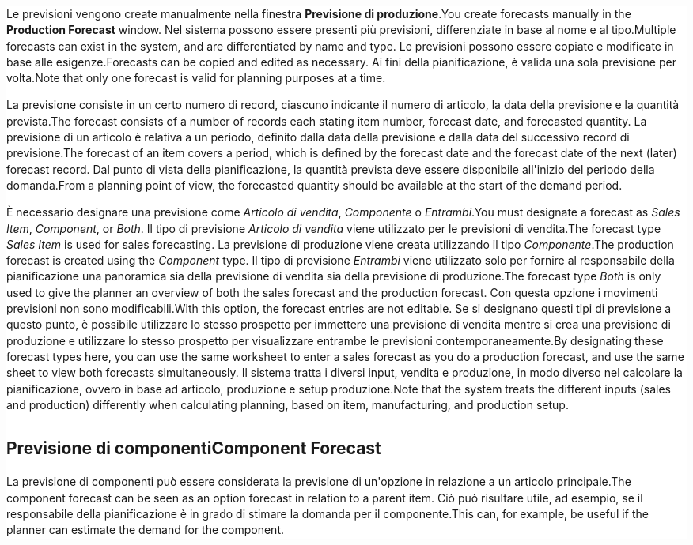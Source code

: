 <span data-ttu-id="dd422-121">Le previsioni vengono create manualmente nella finestra **Previsione di produzione**.</span><span class="sxs-lookup"><span data-stu-id="dd422-121">You create forecasts manually in the **Production Forecast** window.</span></span> <span data-ttu-id="dd422-122">Nel sistema possono essere presenti più previsioni, differenziate in base al nome e al tipo.</span><span class="sxs-lookup"><span data-stu-id="dd422-122">Multiple forecasts can exist in the system, and are differentiated by name and type.</span></span> <span data-ttu-id="dd422-123">Le previsioni possono essere copiate e modificate in base alle esigenze.</span><span class="sxs-lookup"><span data-stu-id="dd422-123">Forecasts can be copied and edited as necessary.</span></span> <span data-ttu-id="dd422-124">Ai fini della pianificazione, è valida una sola previsione per volta.</span><span class="sxs-lookup"><span data-stu-id="dd422-124">Note that only one forecast is valid for planning purposes at a time.</span></span>  

<span data-ttu-id="dd422-125">La previsione consiste in un certo numero di record, ciascuno indicante il numero di articolo, la data della previsione e la quantità prevista.</span><span class="sxs-lookup"><span data-stu-id="dd422-125">The forecast consists of a number of records each stating item number, forecast date, and forecasted quantity.</span></span> <span data-ttu-id="dd422-126">La previsione di un articolo è relativa a un periodo, definito dalla data della previsione e dalla data del successivo record di previsione.</span><span class="sxs-lookup"><span data-stu-id="dd422-126">The forecast of an item covers a period, which is defined by the forecast date and the forecast date of the next (later) forecast record.</span></span> <span data-ttu-id="dd422-127">Dal punto di vista della pianificazione, la quantità prevista deve essere disponibile all'inizio del periodo della domanda.</span><span class="sxs-lookup"><span data-stu-id="dd422-127">From a planning point of view, the forecasted quantity should be available at the start of the demand period.</span></span>  

<span data-ttu-id="dd422-128">È necessario designare una previsione come *Articolo di vendita*, *Componente* o *Entrambi*.</span><span class="sxs-lookup"><span data-stu-id="dd422-128">You must designate a forecast as *Sales Item*, *Component*, or *Both*.</span></span> <span data-ttu-id="dd422-129">Il tipo di previsione *Articolo di vendita* viene utilizzato per le previsioni di vendita.</span><span class="sxs-lookup"><span data-stu-id="dd422-129">The forecast type *Sales Item* is used for sales forecasting.</span></span> <span data-ttu-id="dd422-130">La previsione di produzione viene creata utilizzando il tipo *Componente*.</span><span class="sxs-lookup"><span data-stu-id="dd422-130">The production forecast is created using the *Component* type.</span></span> <span data-ttu-id="dd422-131">Il tipo di previsione *Entrambi* viene utilizzato solo per fornire al responsabile della pianificazione una panoramica sia della previsione di vendita sia della previsione di produzione.</span><span class="sxs-lookup"><span data-stu-id="dd422-131">The forecast type *Both* is only used to give the planner an overview of both the sales forecast and the production forecast.</span></span> <span data-ttu-id="dd422-132">Con questa opzione i movimenti previsioni non sono modificabili.</span><span class="sxs-lookup"><span data-stu-id="dd422-132">With this option, the forecast entries are not editable.</span></span> <span data-ttu-id="dd422-133">Se si designano questi tipi di previsione a questo punto, è possibile utilizzare lo stesso prospetto per immettere una previsione di vendita mentre si crea una previsione di produzione e utilizzare lo stesso prospetto per visualizzare entrambe le previsioni contemporaneamente.</span><span class="sxs-lookup"><span data-stu-id="dd422-133">By designating these forecast types here, you can use the same worksheet to enter a sales forecast as you do a production forecast, and use the same sheet to view both forecasts simultaneously.</span></span> <span data-ttu-id="dd422-134">Il sistema tratta i diversi input, vendita e produzione, in modo diverso nel calcolare la pianificazione, ovvero in base ad articolo, produzione e setup produzione.</span><span class="sxs-lookup"><span data-stu-id="dd422-134">Note that the system treats the different inputs (sales and production) differently when calculating planning, based on item, manufacturing, and production setup.</span></span>  

## <a name="component-forecast"></a><span data-ttu-id="dd422-135">Previsione di componenti</span><span class="sxs-lookup"><span data-stu-id="dd422-135">Component Forecast</span></span>  
<span data-ttu-id="dd422-136">La previsione di componenti può essere considerata la previsione di un'opzione in relazione a un articolo principale.</span><span class="sxs-lookup"><span data-stu-id="dd422-136">The component forecast can be seen as an option forecast in relation to a parent item.</span></span> <span data-ttu-id="dd422-137">Ciò può risultare utile, ad esempio, se il responsabile della pianificazione è in grado di stimare la domanda per il componente.</span><span class="sxs-lookup"><span data-stu-id="dd422-137">This can, for example, be useful if the planner can estimate the demand for the component.</span></span>  
